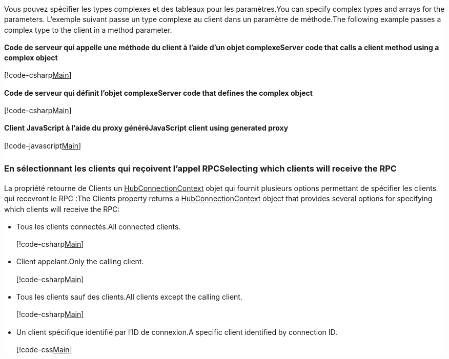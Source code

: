 <span data-ttu-id="98d9e-269">Vous pouvez spécifier les types complexes et des tableaux pour les paramètres.</span><span class="sxs-lookup"><span data-stu-id="98d9e-269">You can specify complex types and arrays for the parameters.</span></span> <span data-ttu-id="98d9e-270">L’exemple suivant passe un type complexe au client dans un paramètre de méthode.</span><span class="sxs-lookup"><span data-stu-id="98d9e-270">The following example passes a complex type to the client in a method parameter.</span></span>

<span data-ttu-id="98d9e-271">**Code de serveur qui appelle une méthode du client à l’aide d’un objet complexe**</span><span class="sxs-lookup"><span data-stu-id="98d9e-271">**Server code that calls a client method using a complex object**</span></span>

[!code-csharp[Main](hubs-api-guide-server/samples/sample25.cs?highlight=3)]

<span data-ttu-id="98d9e-272">**Code de serveur qui définit l’objet complexe**</span><span class="sxs-lookup"><span data-stu-id="98d9e-272">**Server code that defines the complex object**</span></span>

[!code-csharp[Main](hubs-api-guide-server/samples/sample26.cs?highlight=1)]

<span data-ttu-id="98d9e-273">**Client JavaScript à l’aide du proxy généré**</span><span class="sxs-lookup"><span data-stu-id="98d9e-273">**JavaScript client using generated proxy**</span></span>

[!code-javascript[Main](hubs-api-guide-server/samples/sample27.js?highlight=2-3)]

<a id="selectingclients"></a>

### <a name="selecting-which-clients-will-receive-the-rpc"></a><span data-ttu-id="98d9e-274">En sélectionnant les clients qui reçoivent l’appel RPC</span><span class="sxs-lookup"><span data-stu-id="98d9e-274">Selecting which clients will receive the RPC</span></span>

<span data-ttu-id="98d9e-275">La propriété retourne de Clients un [HubConnectionContext](https://msdn.microsoft.com/en-us/library/microsoft.aspnet.signalr.hubs.hubconnectioncontext(v=vs.111).aspx) objet qui fournit plusieurs options permettant de spécifier les clients qui recevront le RPC :</span><span class="sxs-lookup"><span data-stu-id="98d9e-275">The Clients property returns a [HubConnectionContext](https://msdn.microsoft.com/en-us/library/microsoft.aspnet.signalr.hubs.hubconnectioncontext(v=vs.111).aspx) object that provides several options for specifying which clients will receive the RPC:</span></span>

- <span data-ttu-id="98d9e-276">Tous les clients connectés.</span><span class="sxs-lookup"><span data-stu-id="98d9e-276">All connected clients.</span></span>

    [!code-csharp[Main](hubs-api-guide-server/samples/sample28.cs)]
- <span data-ttu-id="98d9e-277">Client appelant.</span><span class="sxs-lookup"><span data-stu-id="98d9e-277">Only the calling client.</span></span>

    [!code-csharp[Main](hubs-api-guide-server/samples/sample29.cs)]
- <span data-ttu-id="98d9e-278">Tous les clients sauf des clients.</span><span class="sxs-lookup"><span data-stu-id="98d9e-278">All clients except the calling client.</span></span>

    [!code-csharp[Main](hubs-api-guide-server/samples/sample30.cs)]
- <span data-ttu-id="98d9e-279">Un client spécifique identifié par l’ID de connexion.</span><span class="sxs-lookup"><span data-stu-id="98d9e-279">A specific client identified by connection ID.</span></span>

    [!code-css[Main](hubs-api-guide-server/samples/sample31.css)]
